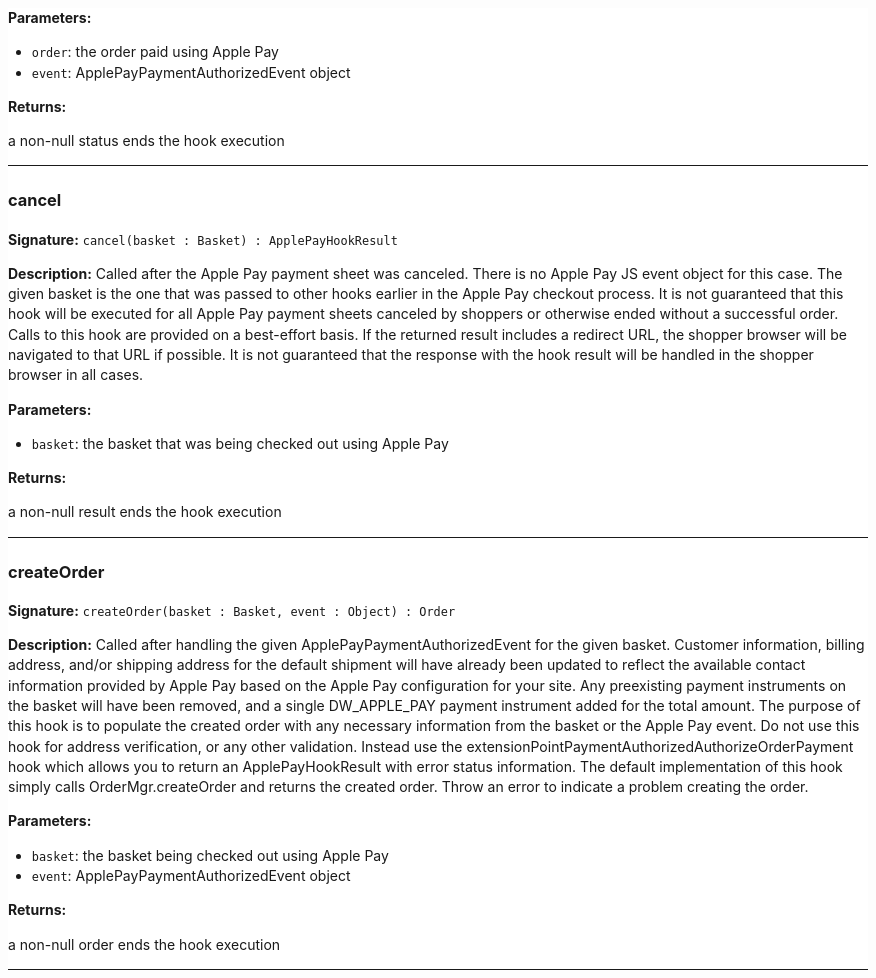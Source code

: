 **Parameters:**

- `order`: the order paid using Apple Pay
- `event`: ApplePayPaymentAuthorizedEvent object

**Returns:**

a non-null status ends the hook execution

---

### cancel

**Signature:** `cancel(basket : Basket) : ApplePayHookResult`

**Description:** Called after the Apple Pay payment sheet was canceled. There is no Apple Pay JS event object for this case. The given basket is the one that was passed to other hooks earlier in the Apple Pay checkout process. It is not guaranteed that this hook will be executed for all Apple Pay payment sheets canceled by shoppers or otherwise ended without a successful order. Calls to this hook are provided on a best-effort basis. If the returned result includes a redirect URL, the shopper browser will be navigated to that URL if possible. It is not guaranteed that the response with the hook result will be handled in the shopper browser in all cases.

**Parameters:**

- `basket`: the basket that was being checked out using Apple Pay

**Returns:**

a non-null result ends the hook execution

---

### createOrder

**Signature:** `createOrder(basket : Basket, event : Object) : Order`

**Description:** Called after handling the given ApplePayPaymentAuthorizedEvent for the given basket. Customer information, billing address, and/or shipping address for the default shipment will have already been updated to reflect the available contact information provided by Apple Pay based on the Apple Pay configuration for your site. Any preexisting payment instruments on the basket will have been removed, and a single DW_APPLE_PAY payment instrument added for the total amount. The purpose of this hook is to populate the created order with any necessary information from the basket or the Apple Pay event. Do not use this hook for address verification, or any other validation. Instead use the extensionPointPaymentAuthorizedAuthorizeOrderPayment hook which allows you to return an ApplePayHookResult with error status information. The default implementation of this hook simply calls OrderMgr.createOrder and returns the created order. Throw an error to indicate a problem creating the order.

**Parameters:**

- `basket`: the basket being checked out using Apple Pay
- `event`: ApplePayPaymentAuthorizedEvent object

**Returns:**

a non-null order ends the hook execution

---